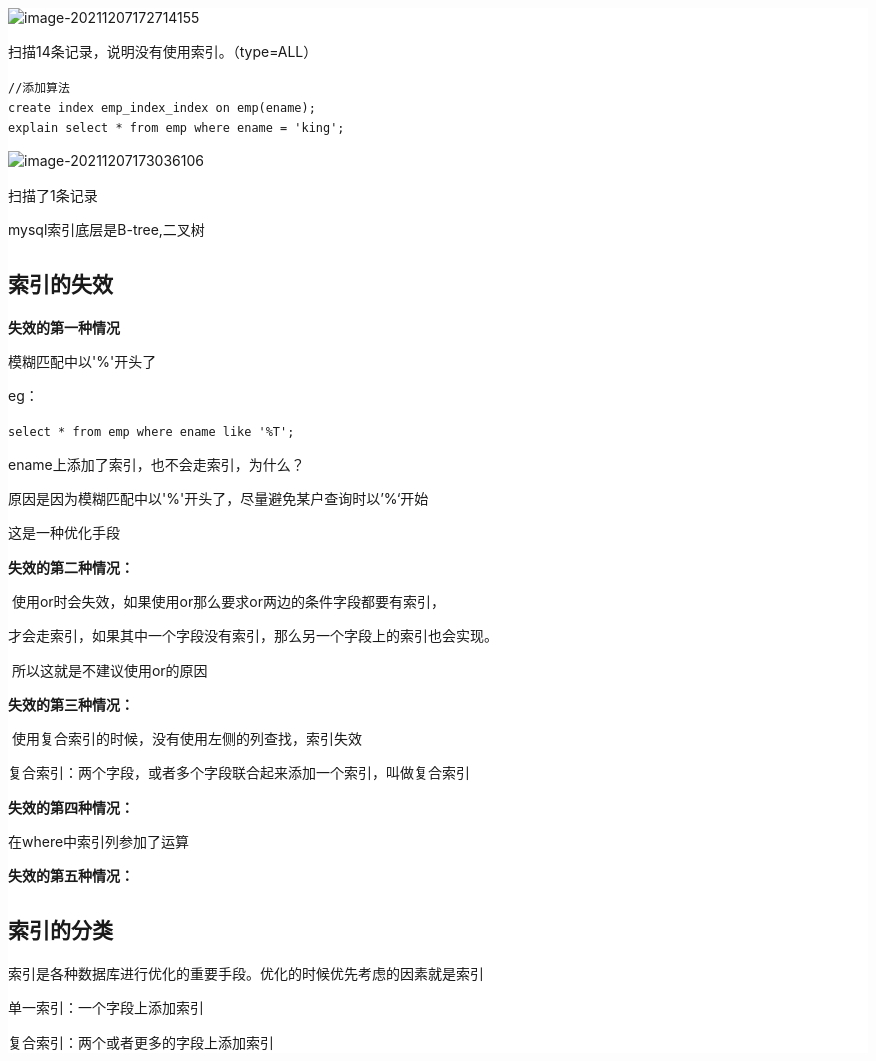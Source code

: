 ![image-20211207172714155](C:\Users\郝锦杰\AppData\Roaming\Typora\typora-user-images\image-20211207172714155.png)

扫描14条记录，说明没有使用索引。（type=ALL）

```mysql
//添加算法
create index emp_index_index on emp(ename);
explain select * from emp where ename = 'king';
```

![image-20211207173036106](C:\Users\郝锦杰\AppData\Roaming\Typora\typora-user-images\image-20211207173036106.png)

扫描了1条记录

mysql索引底层是B-tree,二叉树

## 索引的失效

**失效的第一种情况**

模糊匹配中以'%'开头了

eg：

```mysql
select * from emp where ename like '%T';
```

ename上添加了索引，也不会走索引，为什么？

原因是因为模糊匹配中以'%'开头了，尽量避免某户查询时以’%‘开始

这是一种优化手段

**失效的第二种情况：**

​	使用or时会失效，如果使用or那么要求or两边的条件字段都要有索引，

​	才会走索引，如果其中一个字段没有索引，那么另一个字段上的索引也会实现。

​	所以这就是不建议使用or的原因

**失效的第三种情况：**

​	使用复合索引的时候，没有使用左侧的列查找，索引失效

​	复合索引：两个字段，或者多个字段联合起来添加一个索引，叫做复合索引

**失效的第四种情况：**

在where中索引列参加了运算

**失效的第五种情况：**

## 索引的分类

索引是各种数据库进行优化的重要手段。优化的时候优先考虑的因素就是索引

单一索引：一个字段上添加索引

复合索引：两个或者更多的字段上添加索引
